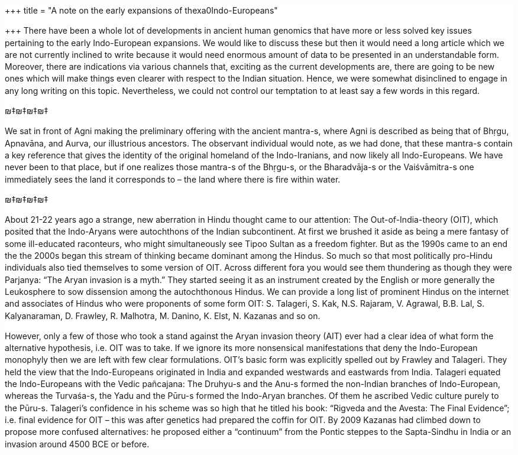 +++
title = "A note on the early expansions of thexa0Indo-Europeans"

+++
There have been a whole lot of developments in ancient human genomics
that have more or less solved key issues pertaining to the early
Indo-European expansions. We would like to discuss these but then it
would need a long article which we are not currently inclined to write
because it would need enormous amount of data to be presented in an
understandable form. Moreover, there are indications via various
channels that, exciting as the current developments are, there are going
to be new ones which will make things even clearer with respect to the
Indian situation. Hence, we were somewhat disinclined to engage in any
long writing on this topic. Nevertheless, we could not control our
temptation to at least say a few words in this regard.

₪‡₪‡₪‡₪‡

We sat in front of Agni making the preliminary offering with the ancient
mantra-s, where Agni is described as being that of Bhṛgu, Apnavāna, and
Aurva, our illustrious ancestors. The observant individual would note,
as we had done, that these mantra-s contain a key reference that gives
the identity of the original homeland of the Indo-Iranians, and now
likely all Indo-Europeans. We have never been to that place, but if one
realizes those mantra-s of the Bhṛgu-s, or the Bharadvāja-s or the
Vaiśvāmitra-s one immediately sees the land it corresponds to – the
land where there is fire within water.

₪‡₪‡₪‡₪‡

About 21-22 years ago a strange, new aberration in Hindu thought came to
our attention: The Out-of-India-theory (OIT), which posited that the
Indo-Aryans were autochthons of the Indian subcontinent. At first we
brushed it aside as being a mere fantasy of some ill-educated
raconteurs, who might simultaneously see Tipoo Sultan as a freedom
fighter. But as the 1990s came to an end the the 2000s began this stream
of thinking became dominant among the Hindus. So much so that most
politically pro-Hindu individuals also tied themselves to some version
of OIT. Across different fora you would see them thundering as though
they were Parjanya: “The Aryan invasion is a myth.” They started seeing
it as an instrument created by the English or more generally the
Leukosphere to sow dissension among the autochthonous Hindus. We can
provide a long list of prominent Hindus on the internet and associates
of Hindus who were proponents of some form OIT: S. Talageri, S. Kak,
N.S. Rajaram, V. Agrawal, B.B. Lal, S. Kalyanaraman, D. Frawley, R.
Malhotra, M. Danino, K. Elst, N. Kazanas and so on.

However, only a few of those who took a stand against the Aryan invasion
theory (AIT) ever had a clear idea of what form the alternative
hypothesis, i.e. OIT was to take. If we ignore its more nonsensical
manifestations that deny the Indo-European monophyly then we are left
with few clear formulations. OIT’s basic form was explicitly spelled out
by Frawley and Talageri. They held the view that the Indo-Europeans
originated in India and expanded westwards and eastwards from India.
Talageri equated the Indo-Europeans with the Vedic pañcajana: The
Druhyu-s and the Anu-s formed the non-Indian branches of Indo-European,
whereas the Turvaśa-s, the Yadu and the Pūru-s formed the Indo-Aryan
branches. Of them he ascribed Vedic culture purely to the Pūru-s.
Talageri’s confidence in his scheme was so high that he titled his book:
“Rigveda and the Avesta: The Final Evidence”; i.e. final evidence for
OIT – this was after genetics had prepared the coffin for OIT. By 2009
Kazanas had climbed down to propose more confused alternatives: he
proposed either a “continuum” from the Pontic steppes to the
Sapta-Sindhu in India or an invasion around 4500 BCE or before.
